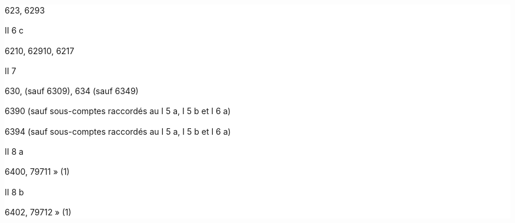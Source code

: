 </td>
      <td width="372" valign="top">

623, 6293 

</td>
      <td valign="top" width="177">
    </td></tr>
    <tr>
      <td width="65" valign="top">

II 6 c 

</td>
      <td width="372" valign="top">

6210, 62910, 6217 

</td>
      <td width="177" valign="top">
    </td></tr>
    <tr>
      <td valign="top" width="65">

II 7 

</td>
      <td width="372" valign="top">

630, (sauf 6309), 634 (sauf 6349) 

6390 (sauf sous-comptes raccordés au I 5 a, I 5 b et I 6 a) 

6394 (sauf sous-comptes raccordés au I 5 a, I 5 b et I 6 a) 

</td>
      <td valign="top" width="177">
    </td></tr>
    <tr>
      <td width="65" valign="top">

II 8 a 

</td>
      <td valign="top" width="372">

6400, 79711 » (1) 

</td>
      <td width="177" valign="top">
    </td></tr>
    <tr>
      <td valign="top" width="65">

II 8 b 

</td>
      <td width="372" valign="top">

6402, 79712 » (1) 
